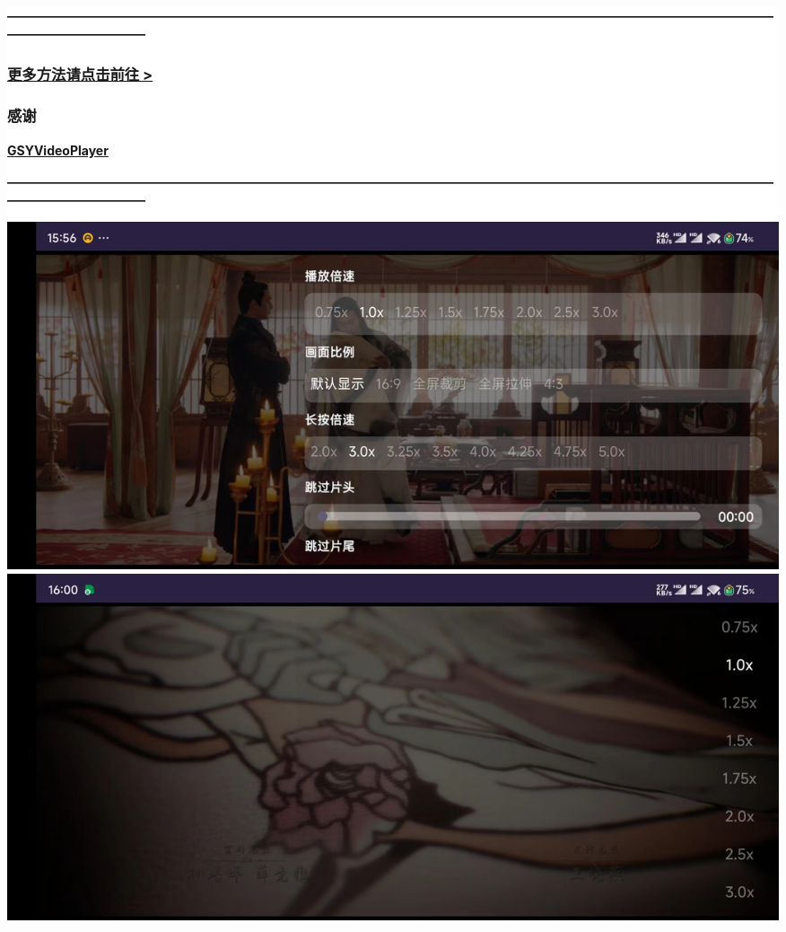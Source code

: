  **————————————————————————————————————————————————————————————————————————** 





 ### [更多方法请点击前往 >](https://github.com/CarGuo/GSYVideoPlayer)


 ### 感谢
   **[GSYVideoPlayer](https://github.com/CarGuo/GSYVideoPlayer)** 


 **————————————————————————————————————————————————————————————————————————** 


![输入图片说明](53BAE58A58C553975CCD914A2BFC8D00.jpg)
![输入图片说明](8759D0817976352A300312F9DEE40D80.jpg)